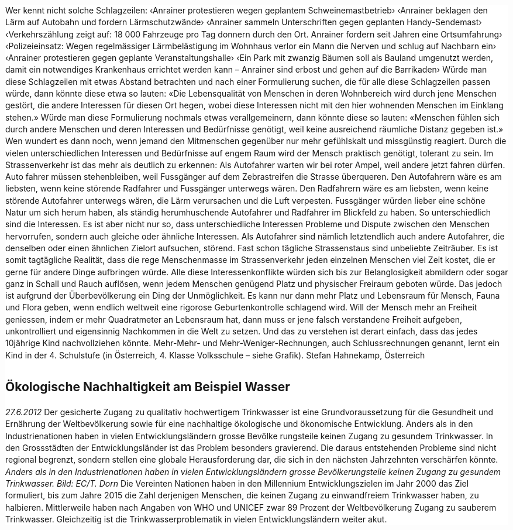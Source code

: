 Wer kennt nicht solche Schlagzeilen: ‹Anrainer protestieren wegen geplantem Schweinemastbetrieb› ‹Anrainer beklagen den Lärm auf Autobahn und fordern Lärmschutzwände› ‹Anrainer sammeln Unterschriften gegen geplanten Handy-Sendemast› ‹Verkehrszählung zeigt auf: 18 000 Fahrzeuge pro Tag donnern durch den Ort. Anrainer fordern seit Jahren eine Ortsumfahrung› ‹Polizeieinsatz: Wegen regelmässiger Lärmbelästigung im Wohnhaus verlor ein Mann die Nerven und schlug auf Nachbarn ein› ‹Anrainer protestieren gegen geplante Veranstaltungshalle› ‹Ein Park mit zwanzig Bäumen soll als Bauland umgenutzt werden, damit ein notwendiges Krankenhaus errichtet werden kann – Anrainer sind erbost und gehen auf die Barrikaden› Würde man diese Schlagzeilen mit etwas Abstand betrachten und nach einer Formulierung suchen, die für alle diese Schlagzeilen passen würde, dann könnte diese etwa so lauten: «Die Lebensqualität von Menschen in deren Wohnbereich wird durch jene Menschen gestört, die andere Interessen für diesen Ort hegen, wobei diese Interessen nicht mit den hier wohnenden Menschen im Einklang stehen.» Würde man diese Formulierung nochmals etwas verallgemeinern, dann könnte diese so lauten: «Menschen fühlen sich durch andere Menschen und deren Interessen und Bedürfnisse genötigt, weil keine ausreichend räumliche Distanz gegeben ist.» Wen wundert es dann noch, wenn jemand den Mitmenschen gegenüber nur mehr gefühlskalt und missgünstig reagiert. Durch die vielen unterschiedlichen Interessen und Bedürfnisse auf engem Raum wird der Mensch praktisch genötigt, tolerant zu sein. Im Strassenverkehr ist das mehr als deutlich zu erkennen: Als Autofahrer warten wir bei roter Ampel, weil andere jetzt fahren dürfen. Auto fahrer müssen stehenbleiben, weil Fussgänger auf dem Zebrastreifen die Strasse überqueren. Den Autofahrern wäre es am liebsten, wenn keine störende Radfahrer und Fussgänger unterwegs wären. Den Radfahrern wäre es am liebsten, wenn keine störende Autofahrer unterwegs wären, die Lärm verursachen und die Luft verpesten. Fussgänger würden lieber eine schöne Natur um sich herum haben, als ständig herumhuschende Autofahrer und Radfahrer im Blickfeld zu haben. So unterschiedlich sind die Interessen. Es ist aber nicht nur so, dass unterschiedliche Interessen Probleme und Dispute zwischen den Menschen hervorrufen, sondern auch gleiche oder ähnliche Interessen. Als Autofahrer sind nämlich letztendlich auch andere Autofahrer, die denselben oder einen ähnlichen Zielort aufsuchen, störend. Fast schon tägliche Strassenstaus sind unbeliebte Zeiträuber. Es ist somit tagtägliche Realität, dass die rege Menschenmasse im Strassenverkehr jeden einzelnen Menschen viel Zeit kostet, die er gerne für andere Dinge aufbringen würde. Alle diese Interessenkonflikte würden sich bis zur Belanglosigkeit abmildern oder sogar ganz in Schall und Rauch auflösen, wenn jedem Menschen genügend Platz und physischer Freiraum geboten würde. Das jedoch ist aufgrund der Überbevölkerung ein Ding der Unmöglichkeit. Es kann nur dann mehr Platz und Lebensraum für Mensch, Fauna und Flora geben, wenn endlich weltweit eine rigorose Geburtenkontrolle schlagend wird. Will der Mensch mehr an Freiheit geniessen, indem er mehr Quadratmeter an Lebensraum hat, dann muss er jene falsch verstandene Freiheit aufgeben, unkontrolliert und eigensinnig Nachkommen in die Welt zu setzen. Und das zu verstehen ist derart einfach, dass das jedes 10jährige Kind nachvollziehen könnte. Mehr-Mehr- und Mehr-Weniger-Rechnungen, auch Schlussrechnungen genannt, lernt ein Kind in der 4. Schulstufe (in Österreich, 4. Klasse Volksschule – siehe Grafik). Stefan Hahnekamp, Österreich
## Ökologische Nachhaltigkeit am Beispiel Wasser
_27.6.2012_ Der gesicherte Zugang zu qualitativ hochwertigem Trinkwasser ist eine Grundvoraussetzung für die Gesundheit und Ernährung der Weltbevölkerung sowie für eine nachhaltige ökologische und ökonomische Entwicklung. Anders als in den Industrienationen haben in vielen Entwicklungsländern grosse Bevölke rungsteile keinen Zugang zu gesundem Trinkwasser. In den Grossstädten der Entwicklungsländer ist das Problem besonders gravierend. Die daraus entstehenden Probleme sind nicht regional begrenzt, sondern stellen eine globale Herausforderung dar, die sich in den nächsten Jahrzehnten verschärfen könnte.
_Anders als in den Industrienationen haben in vielen Entwicklungsländern_ _grosse Bevölkerungsteile keinen Zugang zu gesundem Trinkwasser._ _Bild: EC/T. Dorn_ Die Vereinten Nationen haben in den Millennium Entwicklungszielen im Jahr 2000 das Ziel formuliert, bis zum Jahre 2015 die Zahl derjenigen Menschen, die keinen Zugang zu einwandfreiem Trinkwasser haben, zu halbieren. Mittlerweile haben nach Angaben von WHO und UNICEF zwar 89 Prozent der Weltbevölkerung Zugang zu sauberem Trinkwasser. Gleichzeitig ist die Trinkwasserproblematik in vielen Entwicklungsländern weiter akut.